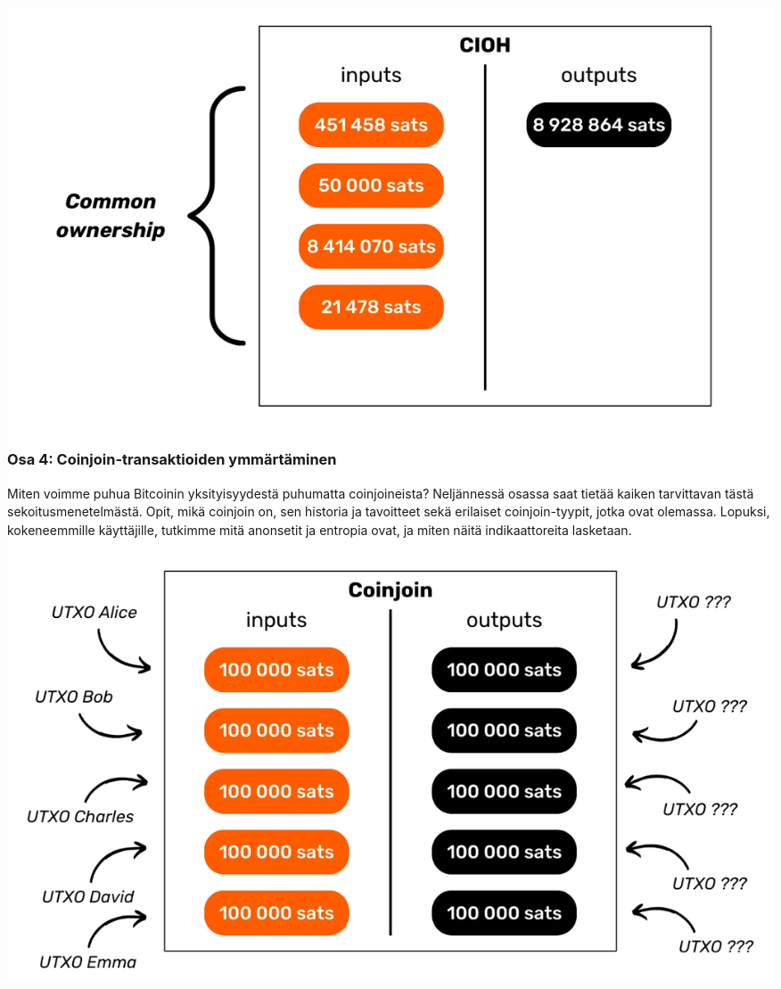 ![BTC204](assets/en/11/3.webp)

### Osa 4: Coinjoin-transaktioiden ymmärtäminen

Miten voimme puhua Bitcoinin yksityisyydestä puhumatta coinjoineista? Neljännessä osassa saat tietää kaiken tarvittavan tästä sekoitusmenetelmästä. Opit, mikä coinjoin on, sen historia ja tavoitteet sekä erilaiset coinjoin-tyypit, jotka ovat olemassa. Lopuksi, kokeneemmille käyttäjille, tutkimme mitä anonsetit ja entropia ovat, ja miten näitä indikaattoreita lasketaan.

![BTC204](assets/en/11/4.webp)
